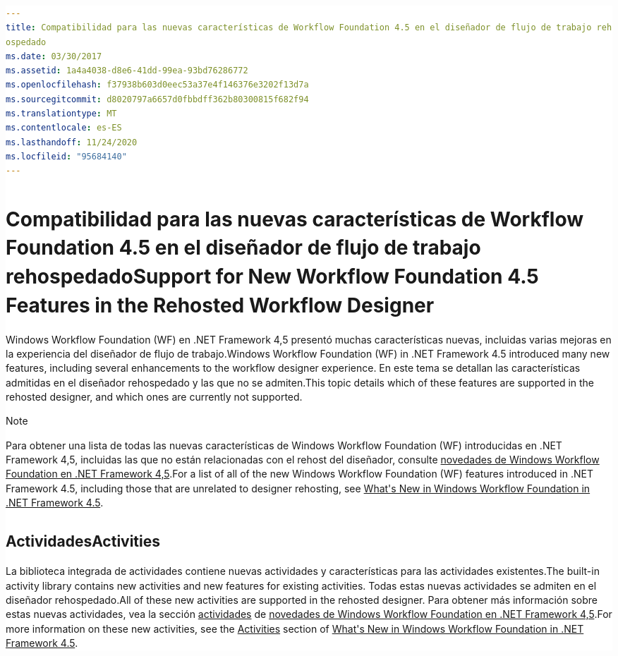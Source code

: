 ```yaml
---
title: Compatibilidad para las nuevas características de Workflow Foundation 4.5 en el diseñador de flujo de trabajo rehospedado
ms.date: 03/30/2017
ms.assetid: 1a4a4038-d8e6-41dd-99ea-93bd76286772
ms.openlocfilehash: f37938b603d0eec53a37e4f146376e3202f13d7a
ms.sourcegitcommit: d8020797a6657d0fbbdff362b80300815f682f94
ms.translationtype: MT
ms.contentlocale: es-ES
ms.lasthandoff: 11/24/2020
ms.locfileid: "95684140"
---
```

# <a name="support-for-new-workflow-foundation-45-features-in-the-rehosted-workflow-designer"></a><span data-ttu-id="73a13-102">Compatibilidad para las nuevas características de Workflow Foundation 4.5 en el diseñador de flujo de trabajo rehospedado</span><span class="sxs-lookup"><span data-stu-id="73a13-102">Support for New Workflow Foundation 4.5 Features in the Rehosted Workflow Designer</span></span>
<span data-ttu-id="73a13-103">Windows Workflow Foundation (WF) en .NET Framework 4,5 presentó muchas características nuevas, incluidas varias mejoras en la experiencia del diseñador de flujo de trabajo.</span><span class="sxs-lookup"><span data-stu-id="73a13-103">Windows Workflow Foundation (WF) in .NET Framework 4.5 introduced many new features, including several enhancements to the workflow designer experience.</span></span> <span data-ttu-id="73a13-104">En este tema se detallan las características admitidas en el diseñador rehospedado y las que no se admiten.</span><span class="sxs-lookup"><span data-stu-id="73a13-104">This topic details which of these features are supported in the rehosted designer, and which ones are currently not supported.</span></span>

> [!NOTE]
> <span data-ttu-id="73a13-105">Para obtener una lista de todas las nuevas características de Windows Workflow Foundation (WF) introducidas en .NET Framework 4,5, incluidas las que no están relacionadas con el rehost del diseñador, consulte [novedades de Windows Workflow Foundation en .NET Framework 4,5](whats-new-in-wf-in-dotnet.md).</span><span class="sxs-lookup"><span data-stu-id="73a13-105">For a list of all of the new Windows Workflow Foundation (WF) features introduced in .NET Framework 4.5, including those that are unrelated to designer rehosting, see [What's New in Windows Workflow Foundation in .NET Framework 4.5](whats-new-in-wf-in-dotnet.md).</span></span>

## <a name="activities"></a><span data-ttu-id="73a13-106">Actividades</span><span class="sxs-lookup"><span data-stu-id="73a13-106">Activities</span></span>
 <span data-ttu-id="73a13-107">La biblioteca integrada de actividades contiene nuevas actividades y características para las actividades existentes.</span><span class="sxs-lookup"><span data-stu-id="73a13-107">The built-in activity library contains new activities and new features for existing activities.</span></span> <span data-ttu-id="73a13-108">Todas estas nuevas actividades se admiten en el diseñador rehospedado.</span><span class="sxs-lookup"><span data-stu-id="73a13-108">All of these new activities are supported in the rehosted designer.</span></span> <span data-ttu-id="73a13-109">Para obtener más información sobre estas nuevas actividades, vea la sección [actividades](whats-new-in-wf-in-dotnet.md#BKMK_NewActivities) de [novedades de Windows Workflow Foundation en .NET Framework 4,5](whats-new-in-wf-in-dotnet.md).</span><span class="sxs-lookup"><span data-stu-id="73a13-109">For more information on these new activities, see the [Activities](whats-new-in-wf-in-dotnet.md#BKMK_NewActivities) section of [What's New in Windows Workflow Foundation in .NET Framework 4.5](whats-new-in-wf-in-dotnet.md).</span></span>
